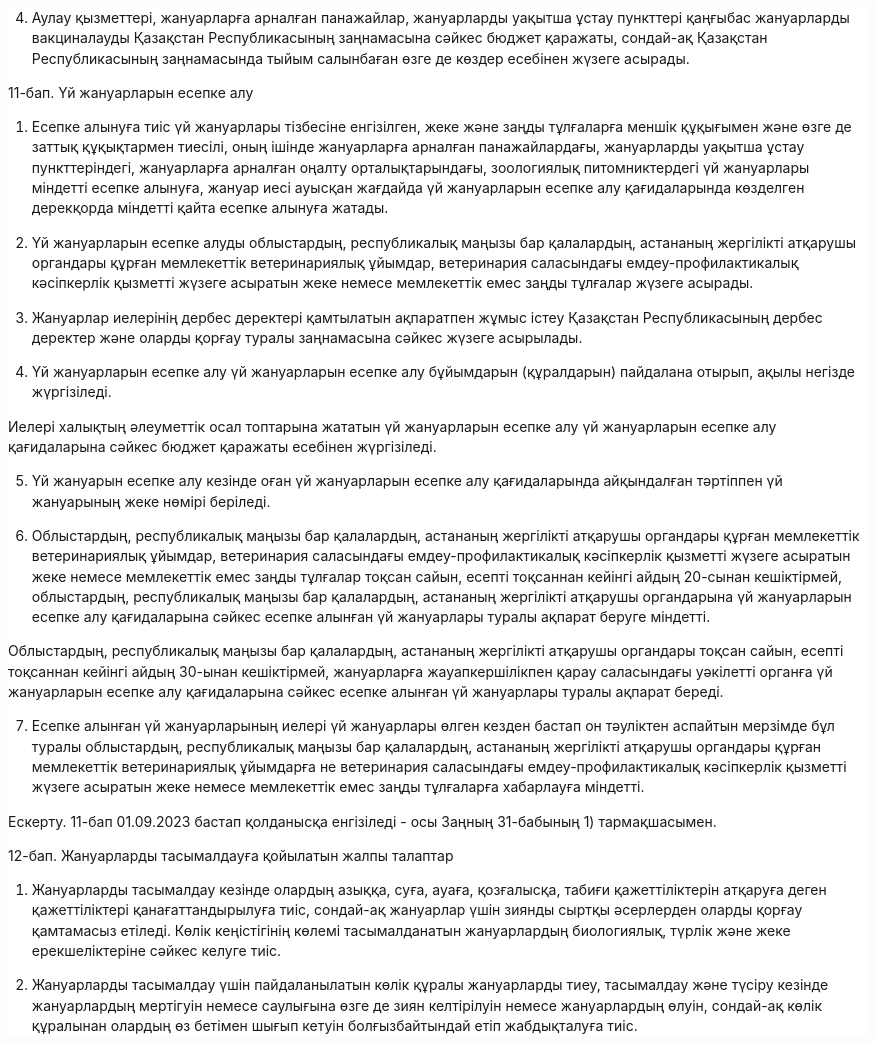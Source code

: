 4. Аулау қызметтері, жануарларға арналған панажайлар, жануарларды уақытша ұстау пункттері қаңғыбас жануарларды вакциналауды Қазақстан Республикасының заңнамасына сәйкес бюджет қаражаты, сондай-ақ Қазақстан Республикасының заңнамасында тыйым салынбаған өзге де көздер есебінен жүзеге асырады.

11-бап. Үй жануарларын есепке алу

1. Есепке алынуға тиіс үй жануарлары тізбесіне енгізілген, жеке және заңды тұлғаларға меншік құқығымен және өзге де заттық құқықтармен тиесілі, оның ішінде жануарларға арналған панажайлардағы, жануарларды уақытша ұстау пункттеріндегі, жануарларға арналған оңалту орталықтарындағы, зоологиялық питомниктердегі үй жануарлары міндетті есепке алынуға, жануар иесі ауысқан жағдайда үй жануарларын есепке алу қағидаларында көзделген дерекқорда міндетті қайта есепке алынуға жатады.

2. Үй жануарларын есепке алуды облыстардың, республикалық маңызы бар қалалардың, астананың жергілікті атқарушы органдары құрған мемлекеттік ветеринариялық ұйымдар, ветеринария саласындағы  емдеу-профилактикалық кәсіпкерлік қызметті жүзеге асыратын жеке немесе мемлекеттік емес заңды тұлғалар жүзеге асырады.

3. Жануарлар иелерінің дербес деректері қамтылатын ақпаратпен жұмыс істеу Қазақстан Республикасының дербес деректер және оларды қорғау туралы заңнамасына сәйкес жүзеге асырылады. 

4. Үй жануарларын есепке алу үй жануарларын есепке алу бұйымдарын (құралдарын) пайдалана отырып, ақылы негізде жүргізіледі.

Иелері халықтың әлеуметтік осал топтарына жататын үй жануарларын есепке алу үй жануарларын есепке алу қағидаларына сәйкес бюджет қаражаты есебінен жүргізіледі.

5. Үй жануарын есепке алу кезінде оған үй жануарларын есепке алу қағидаларында айқындалған тәртіппен үй жануарының жеке нөмірі беріледі.

6. Облыстардың, республикалық маңызы бар қалалардың, астананың жергілікті атқарушы органдары құрған мемлекеттік ветеринариялық ұйымдар, ветеринария саласындағы емдеу-профилактикалық кәсіпкерлік қызметті жүзеге асыратын жеке немесе мемлекеттік емес заңды тұлғалар тоқсан сайын, есепті тоқсаннан кейінгі айдың 20-сынан кешіктірмей, облыстардың, республикалық маңызы бар қалалардың, астананың жергілікті атқарушы органдарына үй жануарларын есепке алу қағидаларына сәйкес есепке алынған үй жануарлары туралы ақпарат беруге міндетті.

Облыстардың, республикалық маңызы бар қалалардың, астананың жергілікті атқарушы органдары тоқсан сайын, есепті тоқсаннан кейінгі айдың  30-ынан кешіктірмей, жануарларға жауапкершілікпен қарау саласындағы уәкілетті органға үй жануарларын есепке алу қағидаларына сәйкес есепке алынған үй жануарлары туралы ақпарат береді.

7. Есепке алынған үй жануарларының иелері үй жануарлары өлген кезден бастап он тәуліктен аспайтын мерзімде бұл туралы облыстардың, республикалық маңызы бар қалалардың, астананың жергілікті атқарушы органдары құрған мемлекеттік ветеринариялық ұйымдарға не ветеринария саласындағы емдеу-профилактикалық кәсіпкерлік қызметті жүзеге асыратын жеке немесе мемлекеттік емес заңды тұлғаларға хабарлауға міндетті.

Ескерту. 11-бап 01.09.2023 бастап қолданысқа енгізіледі - осы Заңның 31-бабының 1) тармақшасымен.

12-бап. Жануарларды тасымалдауға қойылатын жалпы талаптар

1. Жануарларды тасымалдау кезінде олардың азыққа, суға, ауаға, қозғалысқа, табиғи қажеттіліктерін атқаруға деген қажеттіліктері қанағаттандырылуға тиіс, сондай-ақ жануарлар үшін зиянды сыртқы әсерлерден оларды қорғау қамтамасыз етіледі. Көлік кеңістігінің көлемі тасымалданатын жануарлардың биологиялық, түрлік және жеке ерекшеліктеріне сәйкес келуге тиіс.

2. Жануарларды тасымалдау үшін пайдаланылатын көлік құралы жануарларды тиеу, тасымалдау және түсіру кезінде жануарлардың мертігуін немесе саулығына өзге де зиян келтірілуін немесе жануарлардың өлуін, сондай-ақ көлік құралынан олардың өз бетімен шығып кетуін болғызбайтындай етіп жабдықталуға тиіс.
